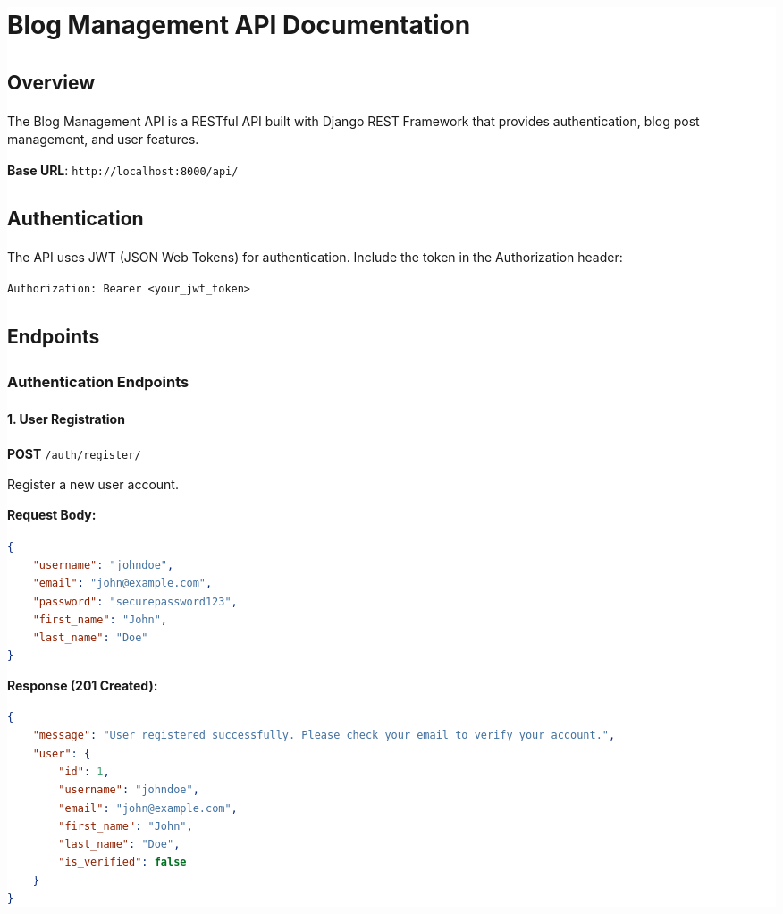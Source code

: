# Blog Management API Documentation

## Overview

The Blog Management API is a RESTful API built with Django REST Framework that provides authentication, blog post management, and user features.

**Base URL**: `http://localhost:8000/api/`

## Authentication

The API uses JWT (JSON Web Tokens) for authentication. Include the token in the Authorization header:

```
Authorization: Bearer <your_jwt_token>
```

## Endpoints

### Authentication Endpoints

#### 1. User Registration

**POST** `/auth/register/`

Register a new user account.

**Request Body:**
```json
{
    "username": "johndoe",
    "email": "john@example.com",
    "password": "securepassword123",
    "first_name": "John",
    "last_name": "Doe"
}
```

**Response (201 Created):**
```json
{
    "message": "User registered successfully. Please check your email to verify your account.",
    "user": {
        "id": 1,
        "username": "johndoe",
        "email": "john@example.com",
        "first_name": "John",
        "last_name": "Doe",
        "is_verified": false
    }
}
```
